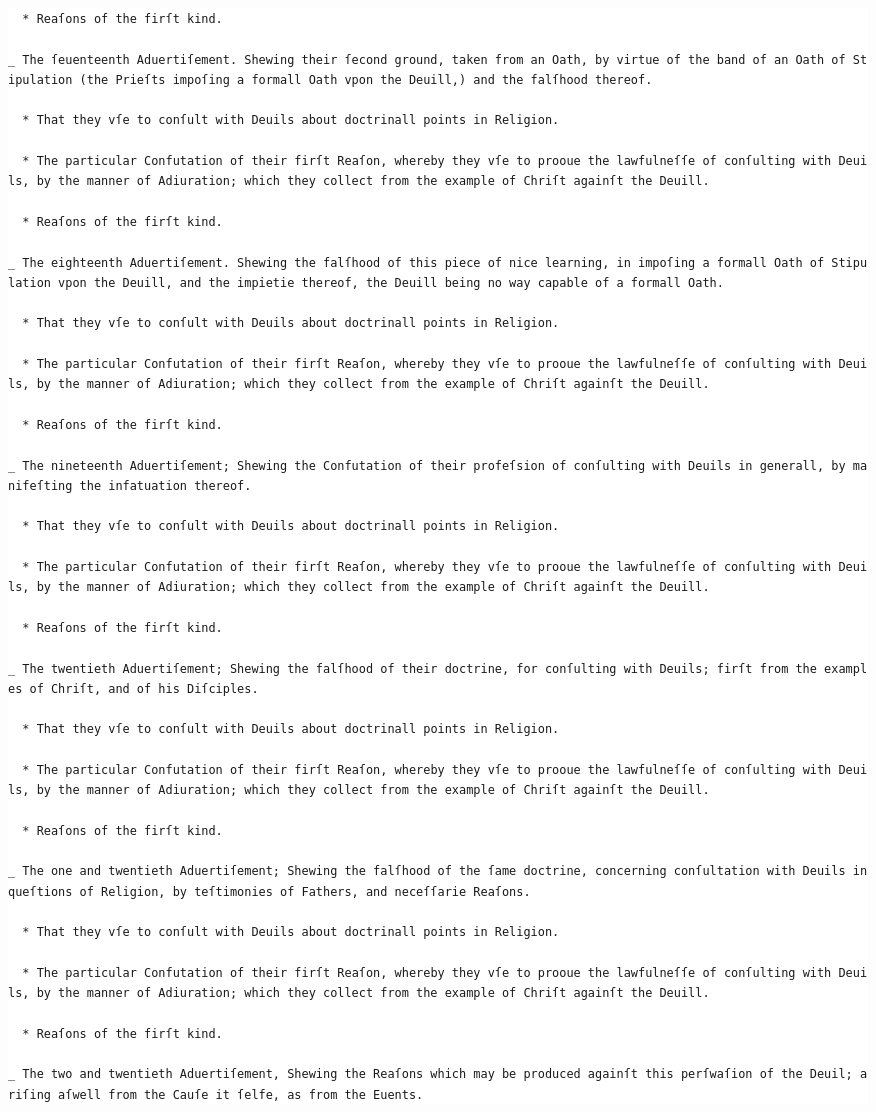       * Reaſons of the firſt kind.

    _ The ſeuenteenth Aduertiſement. Shewing their ſecond ground, taken from an Oath, by virtue of the band of an Oath of Stipulation (the Prieſts impoſing a formall Oath vpon the Deuill,) and the falſhood thereof.

      * That they vſe to conſult with Deuils about doctrinall points in Religion.

      * The particular Confutation of their firſt Reaſon, whereby they vſe to prooue the lawfulneſſe of conſulting with Deuils, by the manner of Adiuration; which they collect from the example of Chriſt againſt the Deuill.

      * Reaſons of the firſt kind.

    _ The eighteenth Aduertiſement. Shewing the falſhood of this piece of nice learning, in impoſing a formall Oath of Stipulation vpon the Deuill, and the impietie thereof, the Deuill being no way capable of a formall Oath.

      * That they vſe to conſult with Deuils about doctrinall points in Religion.

      * The particular Confutation of their firſt Reaſon, whereby they vſe to prooue the lawfulneſſe of conſulting with Deuils, by the manner of Adiuration; which they collect from the example of Chriſt againſt the Deuill.

      * Reaſons of the firſt kind.

    _ The nineteenth Aduertiſement; Shewing the Confutation of their profeſsion of conſulting with Deuils in generall, by manifeſting the infatuation thereof.

      * That they vſe to conſult with Deuils about doctrinall points in Religion.

      * The particular Confutation of their firſt Reaſon, whereby they vſe to prooue the lawfulneſſe of conſulting with Deuils, by the manner of Adiuration; which they collect from the example of Chriſt againſt the Deuill.

      * Reaſons of the firſt kind.

    _ The twentieth Aduertiſement; Shewing the falſhood of their doctrine, for conſulting with Deuils; firſt from the examples of Chriſt, and of his Diſciples.

      * That they vſe to conſult with Deuils about doctrinall points in Religion.

      * The particular Confutation of their firſt Reaſon, whereby they vſe to prooue the lawfulneſſe of conſulting with Deuils, by the manner of Adiuration; which they collect from the example of Chriſt againſt the Deuill.

      * Reaſons of the firſt kind.

    _ The one and twentieth Aduertiſement; Shewing the falſhood of the ſame doctrine, concerning conſultation with Deuils in queſtions of Religion, by teſtimonies of Fathers, and neceſſarie Reaſons.

      * That they vſe to conſult with Deuils about doctrinall points in Religion.

      * The particular Confutation of their firſt Reaſon, whereby they vſe to prooue the lawfulneſſe of conſulting with Deuils, by the manner of Adiuration; which they collect from the example of Chriſt againſt the Deuill.

      * Reaſons of the firſt kind.

    _ The two and twentieth Aduertiſement, Shewing the Reaſons which may be produced againſt this perſwaſion of the Deuil; ariſing aſwell from the Cauſe it ſelfe, as from the Euents.

